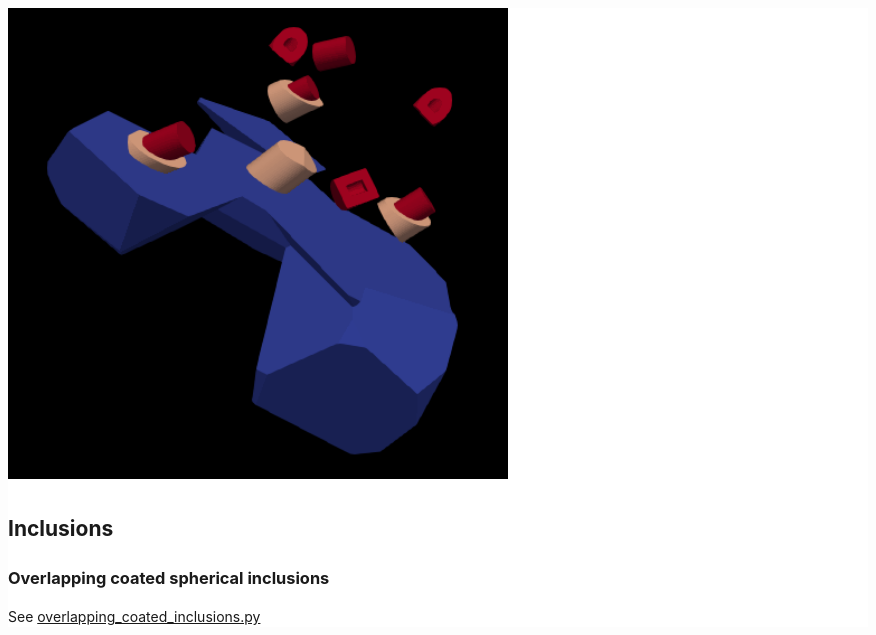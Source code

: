 <img src="/doc/Pictures/mesh_cylinders.png" alt="drawing" width="500"/>


## Inclusions

### Overlapping coated spherical inclusions

See [overlapping_coated_inclusions.py](https://github.com/MarcJos/Merope/tests/microstructures/coated_inclusions/coated_inclusions.py)  